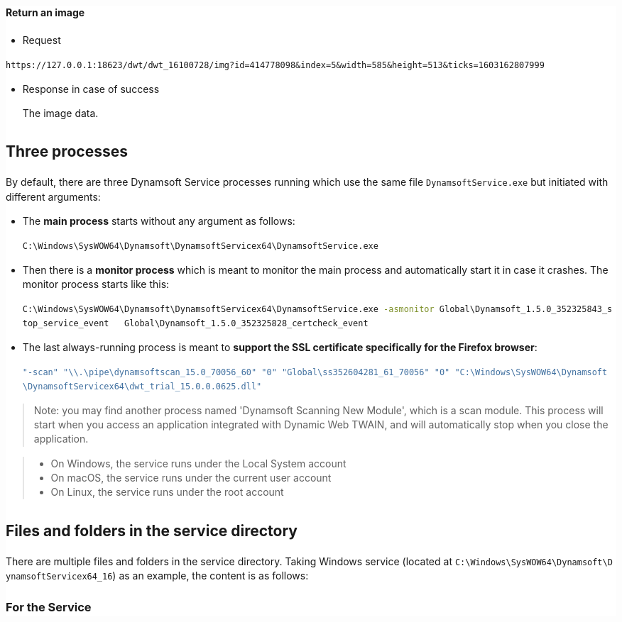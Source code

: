 #### Return an image

- Request

```
https://127.0.0.1:18623/dwt/dwt_16100728/img?id=414778098&index=5&width=585&height=513&ticks=1603162807999
```

- Response in case of success

  The image data.

<div class="multi-panel-end"></div>

<div class="multi-panel-start"></div>

## Three processes

By default, there are three Dynamsoft Service processes running which use the same file `DynamsoftService.exe` but initiated with different arguments:

- The **main process** starts without any argument as follows:

  ``` cmd
  C:\Windows\SysWOW64\Dynamsoft\DynamsoftServicex64\DynamsoftService.exe
  ```

- Then there is a **monitor process** which is meant to monitor the main process and automatically start it in case it crashes. The monitor process starts like this:

  ``` cmd
  C:\Windows\SysWOW64\Dynamsoft\DynamsoftServicex64\DynamsoftService.exe -asmonitor Global\Dynamsoft_1.5.0_352325843_stop_service_event   Global\Dynamsoft_1.5.0_352325828_certcheck_event
  ```

- The last always-running process is meant to **support the SSL certificate specifically for the Firefox browser**:

  ``` cmd
  "-scan" "\\.\pipe\dynamsoftscan_15.0_70056_60" "0" "Global\ss352604281_61_70056" "0" "C:\Windows\SysWOW64\Dynamsoft\DynamsoftServicex64\dwt_trial_15.0.0.0625.dll"
  ```

> Note: you may find another process named 'Dynamsoft Scanning New Module', which is a scan module. This process will start when you access an application integrated with Dynamic Web TWAIN, and will automatically stop when you close the application. 

> * On Windows, the service runs under the Local System account
> * On macOS, the service runs under the current user account
> * On Linux, the service runs under the root account 


## Files and folders in the service directory

There are multiple files and folders in the service directory. Taking Windows service (located at `C:\Windows\SysWOW64\Dynamsoft\DynamsoftServicex64_16`) as an example, the content is as follows:

### For the Service
